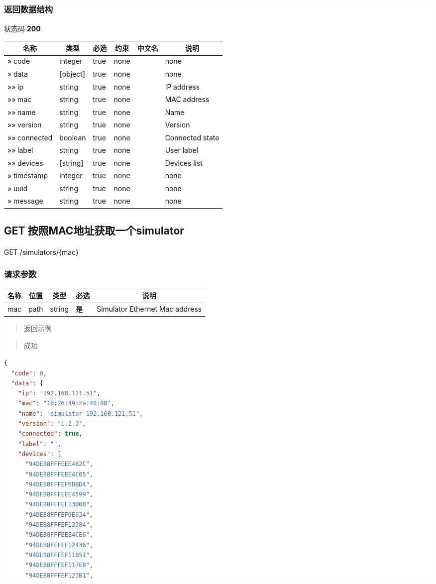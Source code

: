 ### 返回数据结构

状态码 **200**

|名称|类型|必选|约束|中文名|说明|
|---|---|---|---|---|---|
|» code|integer|true|none||none|
|» data|[object]|true|none||none|
|»» ip|string|true|none||IP address|
|»» mac|string|true|none||MAC address|
|»» name|string|true|none||Name|
|»» version|string|true|none||Version|
|»» connected|boolean|true|none||Connected state|
|»» label|string|true|none||User label|
|»» devices|[string]|true|none||Devices list|
|» timestamp|integer|true|none||none|
|» uuid|string|true|none||none|
|» message|string|true|none||none|

## GET 按照MAC地址获取一个simulator

GET /simulators/{mac}

### 请求参数

|名称|位置|类型|必选|说明|
|---|---|---|---|---|
|mac|path|string| 是 |Simulator Ethernet Mac address|

> 返回示例

> 成功

```json
{
  "code": 0,
  "data": {
    "ip": "192.168.121.51",
    "mac": "18:26:49:2a:40:80",
    "name": "simulator-192.168.121.51",
    "version": "1.2.3",
    "connected": true,
    "label": "",
    "devices": [
      "94DEB8FFFEEE462C",
      "94DEB8FFFEEE4C05",
      "94DEB8FFFEF6DBD4",
      "94DEB8FFFEEE4599",
      "94DEB8FFFEF13008",
      "94DEB8FFFEF6E634",
      "94DEB8FFFEF12384",
      "94DEB8FFFEEE4CE6",
      "94DEB8FFFEF12436",
      "94DEB8FFFEF11851",
      "94DEB8FFFEF117E8",
      "94DEB8FFFEF123B1",
```